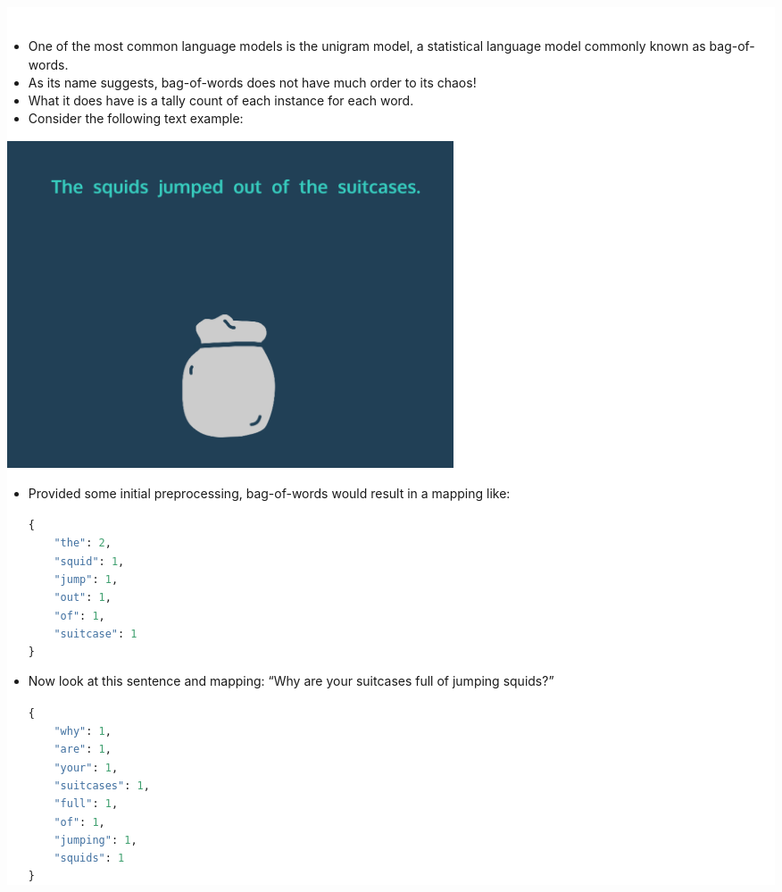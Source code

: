 <br>

- One of the most common language models is the unigram model, a statistical language model commonly known as bag-of-words. 
- As its name suggests, bag-of-words does not have much order to its chaos! 
- What it does have is a tally count of each instance for each word. 
- Consider the following text example:

<img src="Images/bag-of-words.gif" width=500>

- Provided some initial preprocessing, bag-of-words would result in a mapping like:
    ```py
    {
        "the": 2, 
        "squid": 1, 
        "jump": 1, 
        "out": 1, 
        "of": 1, 
        "suitcase": 1
    }
    ```
- Now look at this sentence and mapping: “Why are your suitcases full of jumping squids?”
    ```py
    {
        "why": 1, 
        "are": 1, 
        "your": 1, 
        "suitcases": 1, 
        "full": 1, 
        "of": 1, 
        "jumping": 1, 
        "squids": 1
    }
